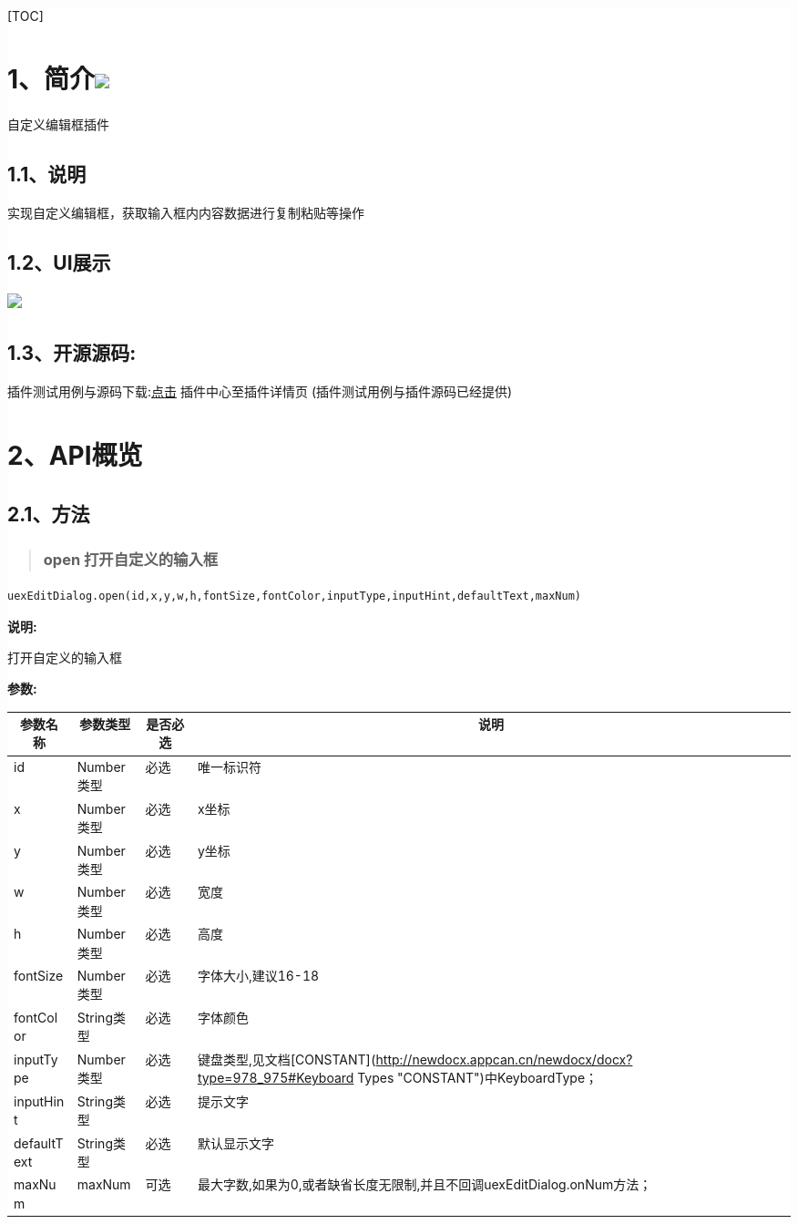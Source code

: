 [TOC]
# 1、简介[![](http://appcan-download.oss-cn-beijing.aliyuncs.com/%E5%85%AC%E6%B5%8B%2Fgf.png)]()

自定义编辑框插件
## 1.1、说明
 实现自定义编辑框，获取输入框内内容数据进行复制粘贴等操作
## 1.2、UI展示
 
 ![](http://newdocx.appcan.cn/docximg/141950m2015c6g16o.jpg)
## 1.3、开源源码:
插件测试用例与源码下载:[点击](http://plugin.appcan.cn/details.html?id=170_index) 插件中心至插件详情页 (插件测试用例与插件源码已经提供)

# 2、API概览

## 2.1、方法
> ### open 打开自定义的输入框

`uexEditDialog.open(id,x,y,w,h,fontSize,fontColor,inputType,inputHint,defaultText,maxNum)`

**说明:**

打开自定义的输入框

**参数:**

|   参数名称|参数类型   | 是否必选  |  说明 |
| ----- | ----- | ----- | ----- |
| id  | Number类型  |必选   | 唯一标识符  |
| x  | Number类型  |必选   | x坐标  |
| y  | Number类型  |必选   | y坐标  |
| w  | Number类型  |必选   | 宽度  |
| h  | Number类型  |必选   | 高度  |
| fontSize  | Number类型  |必选   |   字体大小,建议16-18  |
| fontColor  | String类型  |必选   | 字体颜色  |
| inputType  | Number类型  |必选   |  键盘类型,见文档[CONSTANT](http://newdocx.appcan.cn/newdocx/docx?type=978_975#Keyboard Types "CONSTANT")中KeyboardType；  |
| inputHint  | String类型  |必选   | 提示文字  |
| defaultText  | String类型  |必选   | 默认显示文字  |
| maxNum  | maxNum  |可选   | 最大字数,如果为0,或者缺省长度无限制,并且不回调uexEditDialog.onNum方法；  |
 